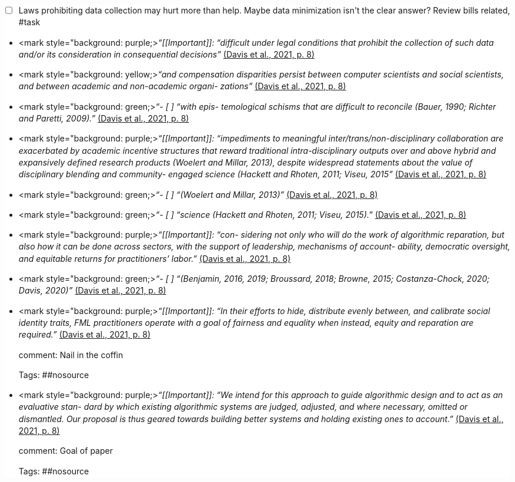  - [ ] Laws prohibiting data collection may hurt more than help. Maybe data minimization isn't the clear answer? Review bills related, #task

- <mark style="background: purple;>*“[[Important]]: “difficult under legal conditions that prohibit the collection of such data and/or its consideration in consequential decisions”*</mark> [(Davis et al., 2021, p. 8)](zotero://open-pdf/library/items/N69GRBRZ?page=8&annotation=P28B7JCU) 

- <mark style="background: yellow;>*“and compensation disparities persist between computer scientists and social scientists, and between academic and non-academic organi- zations”*</mark> [(Davis et al., 2021, p. 8)](zotero://open-pdf/library/items/N69GRBRZ?page=8&annotation=7NGXNP3V) 

- <mark style="background: green;>*“- [ ] “with epis- temological schisms that are difficult to reconcile (Bauer, 1990; Richter and Paretti, 2009).”*</mark> [(Davis et al., 2021, p. 8)](zotero://open-pdf/library/items/N69GRBRZ?page=8&annotation=KYEF2SZ4) </mark>

- <mark style="background: purple;>*“[[Important]]: “impediments to meaningful inter/trans/non-disciplinary collaboration are exacerbated by academic incentive structures that reward traditional intra-disciplinary outputs over and above hybrid and expansively defined research products (Woelert and Millar, 2013), despite widespread statements about the value of disciplinary blending and community- engaged science (Hackett and Rhoten, 2011; Viseu, 2015”*</mark> [(Davis et al., 2021, p. 8)](zotero://open-pdf/library/items/N69GRBRZ?page=8&annotation=396QIZLP) 

- <mark style="background: green;>*“- [ ] “(Woelert and Millar, 2013)”*</mark> [(Davis et al., 2021, p. 8)](zotero://open-pdf/library/items/N69GRBRZ?page=8&annotation=N65GTESE) </mark>

- <mark style="background: green;>*“- [ ] “science (Hackett and Rhoten, 2011; Viseu, 2015).”*</mark> [(Davis et al., 2021, p. 8)](zotero://open-pdf/library/items/N69GRBRZ?page=8&annotation=ISTXH5BZ) </mark>

- <mark style="background: purple;>*“[[Important]]: “con- sidering not only who will do the work of algorithmic reparation, but also how it can be done across sectors, with the support of leadership, mechanisms of account- ability, democratic oversight, and equitable returns for practitioners’ labor.”*</mark> [(Davis et al., 2021, p. 8)](zotero://open-pdf/library/items/N69GRBRZ?page=8&annotation=6WFKY8EM) 

- <mark style="background: green;>*“- [ ] “(Benjamin, 2016, 2019; Broussard, 2018; Browne, 2015; Costanza-Chock, 2020; Davis, 2020)”*</mark> [(Davis et al., 2021, p. 8)](zotero://open-pdf/library/items/N69GRBRZ?page=8&annotation=AVVTSQIG) </mark>

- <mark style="background: purple;>*“[[Important]]: “In their efforts to hide, distribute evenly between, and calibrate social identity traits, FML practitioners operate with a goal of fairness and equality when instead, equity and reparation are required.”*</mark> [(Davis et al., 2021, p. 8)](zotero://open-pdf/library/items/N69GRBRZ?page=8&annotation=WDE9A3Q7) 

  comment: Nail in the coffin

   Tags: ##nosource

- <mark style="background: purple;>*“[[Important]]: “We intend for this approach to guide algorithmic design and to act as an evaluative stan- dard by which existing algorithmic systems are judged, adjusted, and where necessary, omitted or dismantled. Our proposal is thus geared towards building better systems and holding existing ones to account.”*</mark> [(Davis et al., 2021, p. 8)](zotero://open-pdf/library/items/N69GRBRZ?page=8&annotation=KZKWTM6F) 

  comment: Goal of paper

   Tags: ##nosource
